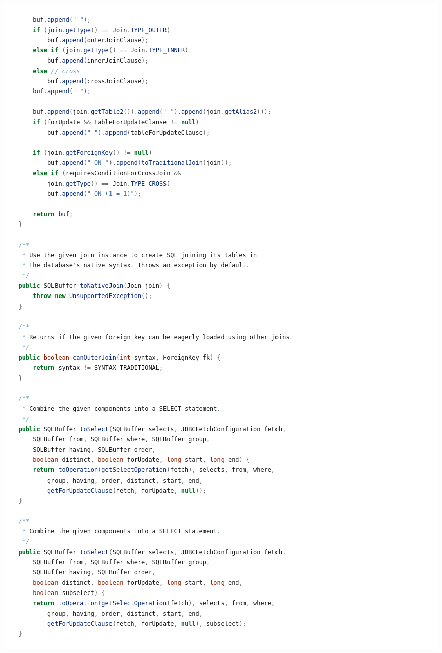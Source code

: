 ```java

        buf.append(" ");
        if (join.getType() == Join.TYPE_OUTER)
            buf.append(outerJoinClause);
        else if (join.getType() == Join.TYPE_INNER)
            buf.append(innerJoinClause);
        else // cross
            buf.append(crossJoinClause);
        buf.append(" ");

        buf.append(join.getTable2()).append(" ").append(join.getAlias2());
        if (forUpdate && tableForUpdateClause != null)
            buf.append(" ").append(tableForUpdateClause);

        if (join.getForeignKey() != null)
            buf.append(" ON ").append(toTraditionalJoin(join));
        else if (requiresConditionForCrossJoin &&
            join.getType() == Join.TYPE_CROSS)
            buf.append(" ON (1 = 1)");

        return buf;
    }

    /**
     * Use the given join instance to create SQL joining its tables in
     * the database's native syntax. Throws an exception by default.
     */
    public SQLBuffer toNativeJoin(Join join) {
        throw new UnsupportedException();
    }

    /**
     * Returns if the given foreign key can be eagerly loaded using other joins.
     */
    public boolean canOuterJoin(int syntax, ForeignKey fk) {
        return syntax != SYNTAX_TRADITIONAL;
    }

    /**
     * Combine the given components into a SELECT statement.
     */
    public SQLBuffer toSelect(SQLBuffer selects, JDBCFetchConfiguration fetch,
        SQLBuffer from, SQLBuffer where, SQLBuffer group,
        SQLBuffer having, SQLBuffer order,
        boolean distinct, boolean forUpdate, long start, long end) {
        return toOperation(getSelectOperation(fetch), selects, from, where,
            group, having, order, distinct, start, end,
            getForUpdateClause(fetch, forUpdate, null));
    }

    /**
     * Combine the given components into a SELECT statement.
     */
    public SQLBuffer toSelect(SQLBuffer selects, JDBCFetchConfiguration fetch,
        SQLBuffer from, SQLBuffer where, SQLBuffer group,
        SQLBuffer having, SQLBuffer order,
        boolean distinct, boolean forUpdate, long start, long end,
        boolean subselect) {
        return toOperation(getSelectOperation(fetch), selects, from, where,
            group, having, order, distinct, start, end,
            getForUpdateClause(fetch, forUpdate, null), subselect);
    }
    
```